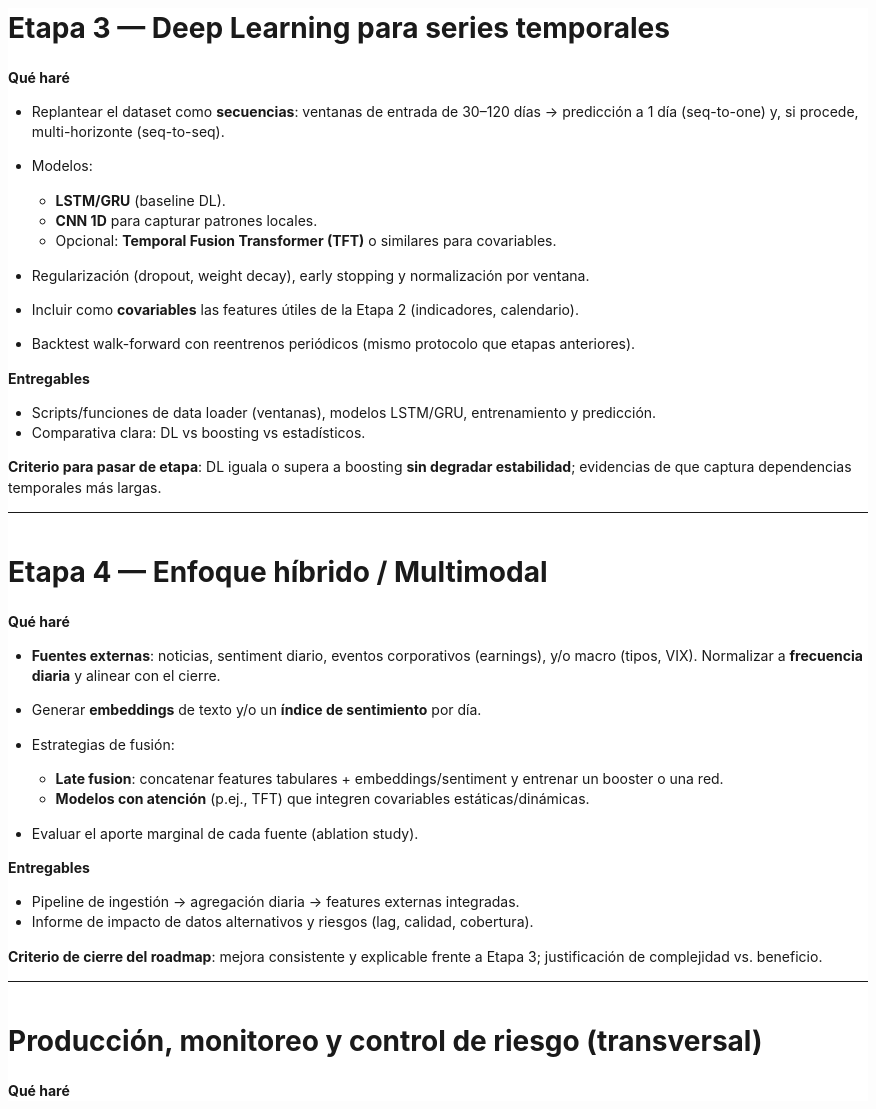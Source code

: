 
# Etapa 3 — Deep Learning para series temporales

**Qué haré**

* Replantear el dataset como **secuencias**: ventanas de entrada de 30–120 días → predicción a 1 día (seq-to-one) y, si procede, multi-horizonte (seq-to-seq).
* Modelos:

  * **LSTM/GRU** (baseline DL).
  * **CNN 1D** para capturar patrones locales.
  * Opcional: **Temporal Fusion Transformer (TFT)** o similares para covariables.
* Regularización (dropout, weight decay), early stopping y normalización por ventana.
* Incluir como **covariables** las features útiles de la Etapa 2 (indicadores, calendario).
* Backtest walk-forward con reentrenos periódicos (mismo protocolo que etapas anteriores).

**Entregables**

* Scripts/funciones de data loader (ventanas), modelos LSTM/GRU, entrenamiento y predicción.
* Comparativa clara: DL vs boosting vs estadísticos.

**Criterio para pasar de etapa**: DL iguala o supera a boosting **sin degradar estabilidad**; evidencias de que captura dependencias temporales más largas.

---

# Etapa 4 — Enfoque híbrido / Multimodal

**Qué haré**

* **Fuentes externas**: noticias, sentiment diario, eventos corporativos (earnings), y/o macro (tipos, VIX).
  Normalizar a **frecuencia diaria** y alinear con el cierre.
* Generar **embeddings** de texto y/o un **índice de sentimiento** por día.
* Estrategias de fusión:

  * **Late fusion**: concatenar features tabulares + embeddings/sentiment y entrenar un booster o una red.
  * **Modelos con atención** (p.ej., TFT) que integren covariables estáticas/dinámicas.
* Evaluar el aporte marginal de cada fuente (ablation study).

**Entregables**

* Pipeline de ingestión → agregación diaria → features externas integradas.
* Informe de impacto de datos alternativos y riesgos (lag, calidad, cobertura).

**Criterio de cierre del roadmap**: mejora consistente y explicable frente a Etapa 3; justificación de complejidad vs. beneficio.

---

# Producción, monitoreo y control de riesgo (transversal)

**Qué haré**
